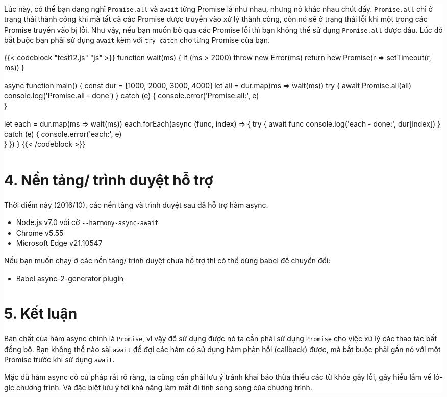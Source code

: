 Lúc này, có thể bạn đang nghĩ `Promise.all` và `await` từng Promise là như nhau, nhưng nó khác nhau chút đấy. `Promise.all` chỉ ở trạng thái thành công khi mà tất cả các Promise được truyền vào xử lý thành công, còn nó sẽ ở trạng thái lỗi khi một trong các Promise truyền vào bị lỗi. Như vậy, nếu bạn muốn bỏ qua các Promise lỗi thì bạn không thể sử dụng `Promise.all` được đâu. Lúc đó bắt buộc bạn phải sử dụng `await` kèm với `try catch` cho từng Promise của bạn.

{{< codeblock "test12.js" "js" >}}
function wait(ms) {
  if (ms > 2000) throw new Error(ms)
  return new Promise(r => setTimeout(r, ms))
}

async function main() {
  const dur = [1000, 2000, 3000, 4000]
  let all = dur.map(ms => wait(ms))
  try {
    await Promise.all(all)
    console.log('Promise.all - done')
  } catch (e) {
    console.error('Promise.all:', e)  
  }

  let each = dur.map(ms => wait(ms))
  each.forEach(async (func, index) => {
    try {
      await func
      console.log('each - done:', dur[index])
    } catch (e) {
      console.error('each:', e)  
    }
  })
}
{{< /codeblock >}}

# 4. Nền tảng/ trình duyệt hỗ trợ
Thời điểm này (2016/10), các nền tảng và trình duyệt sau đã hỗ trợ hàm async.

* Node.js v7.0 với cờ `--harmony-async-await`
* Chrome v5.55
* Microsoft Edge v21.10547

Nếu bạn muốn chạy ở các nền tảng/ trình duyệt chưa hỗ trợ thì có thể dùng babel để chuyển đổi:

* Babel [async-2-generator plugin](https://babeljs.io/docs/plugins/transform-async-to-generator/)


# 5. Kết luận
Bản chất của hàm async chính là `Promise`, vì vậy để sử dụng được nó ta cần phải sử dụng `Promise` cho việc xử lý các thao tác bất đồng bộ. Bạn không thể nào sài `await` để đợi các hàm có sử dụng hàm phản hồi (callback) được, mà bắt buộc phải gắn nó với một Promise trước khi sử dụng `await`.

Mặc dù hàm async có cú pháp rất rõ ràng, ta cũng cần phải lưu ý tránh khai báo thừa thiếu các từ khóa gây lỗi, gây hiểu lầm về lô-gíc chương trình. Và đặc biệt lưu ý tới khả năng làm mất đi tính song song của chương trình.
